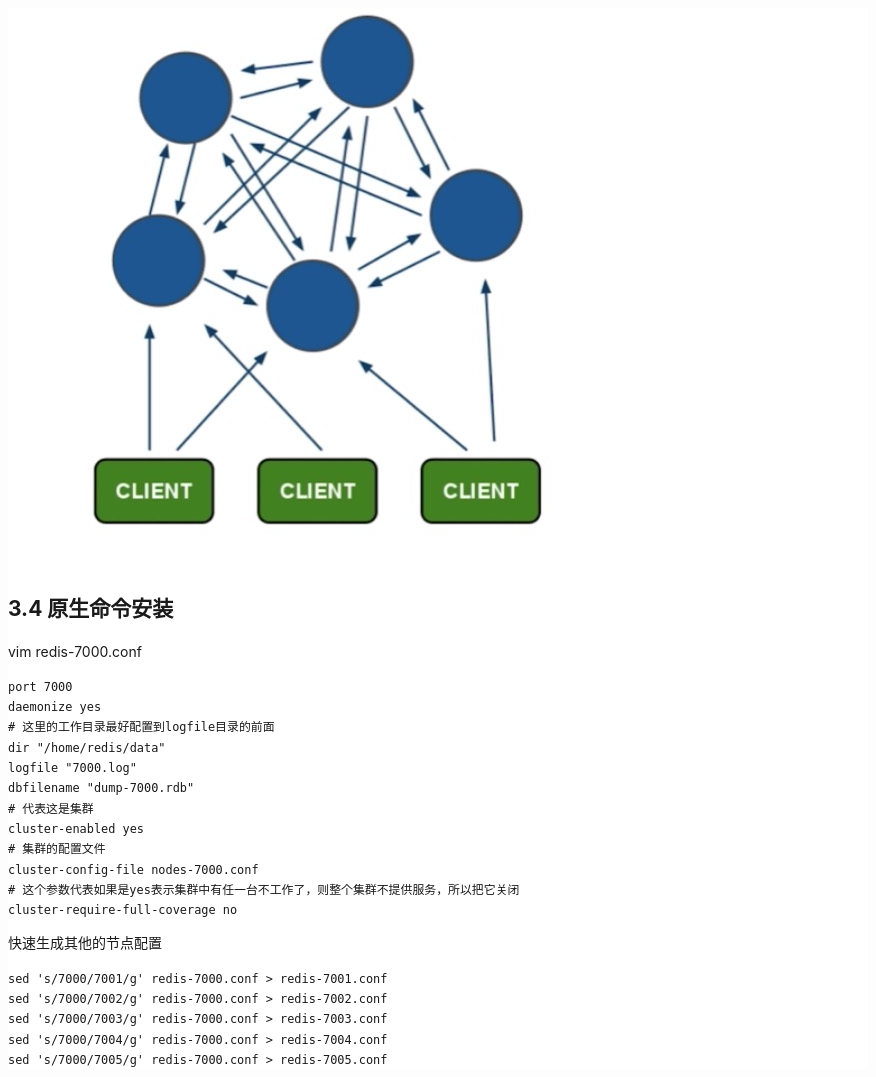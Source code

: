 ![A3F290C975E3BE1C3D8E051D83E52423](./asset/A3F290C975E3BE1C3D8E051D83E52423.jpg)

## 3.4 原生命令安装

vim redis-7000.conf

```
port 7000
daemonize yes
# 这里的工作目录最好配置到logfile目录的前面
dir "/home/redis/data"
logfile "7000.log"
dbfilename "dump-7000.rdb"
# 代表这是集群
cluster-enabled yes
# 集群的配置文件
cluster-config-file nodes-7000.conf
# 这个参数代表如果是yes表示集群中有任一台不工作了，则整个集群不提供服务，所以把它关闭
cluster-require-full-coverage no
```

快速生成其他的节点配置

```
sed 's/7000/7001/g' redis-7000.conf > redis-7001.conf
sed 's/7000/7002/g' redis-7000.conf > redis-7002.conf
sed 's/7000/7003/g' redis-7000.conf > redis-7003.conf
sed 's/7000/7004/g' redis-7000.conf > redis-7004.conf
sed 's/7000/7005/g' redis-7000.conf > redis-7005.conf
```
